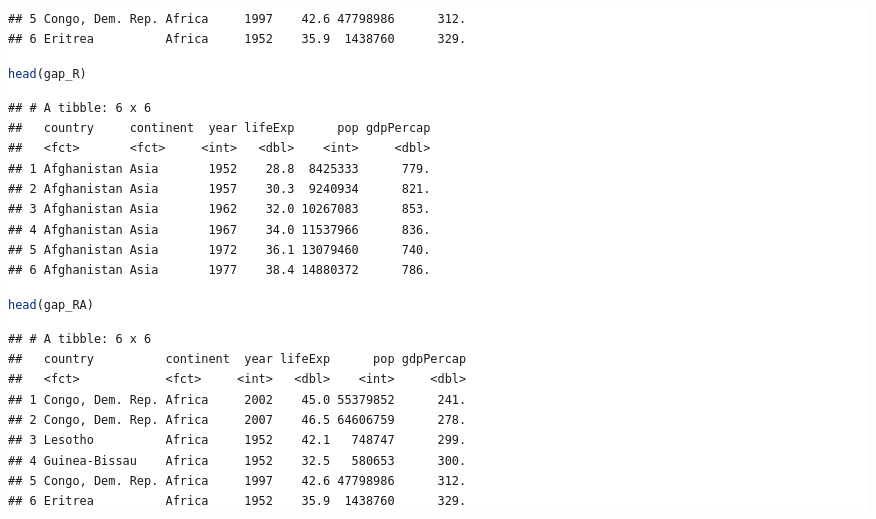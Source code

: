     ## 5 Congo, Dem. Rep. Africa     1997    42.6 47798986      312.
    ## 6 Eritrea          Africa     1952    35.9  1438760      329.

``` r
head(gap_R)
```

    ## # A tibble: 6 x 6
    ##   country     continent  year lifeExp      pop gdpPercap
    ##   <fct>       <fct>     <int>   <dbl>    <int>     <dbl>
    ## 1 Afghanistan Asia       1952    28.8  8425333      779.
    ## 2 Afghanistan Asia       1957    30.3  9240934      821.
    ## 3 Afghanistan Asia       1962    32.0 10267083      853.
    ## 4 Afghanistan Asia       1967    34.0 11537966      836.
    ## 5 Afghanistan Asia       1972    36.1 13079460      740.
    ## 6 Afghanistan Asia       1977    38.4 14880372      786.

``` r
head(gap_RA)
```

    ## # A tibble: 6 x 6
    ##   country          continent  year lifeExp      pop gdpPercap
    ##   <fct>            <fct>     <int>   <dbl>    <int>     <dbl>
    ## 1 Congo, Dem. Rep. Africa     2002    45.0 55379852      241.
    ## 2 Congo, Dem. Rep. Africa     2007    46.5 64606759      278.
    ## 3 Lesotho          Africa     1952    42.1   748747      299.
    ## 4 Guinea-Bissau    Africa     1952    32.5   580653      300.
    ## 5 Congo, Dem. Rep. Africa     1997    42.6 47798986      312.
    ## 6 Eritrea          Africa     1952    35.9  1438760      329.
